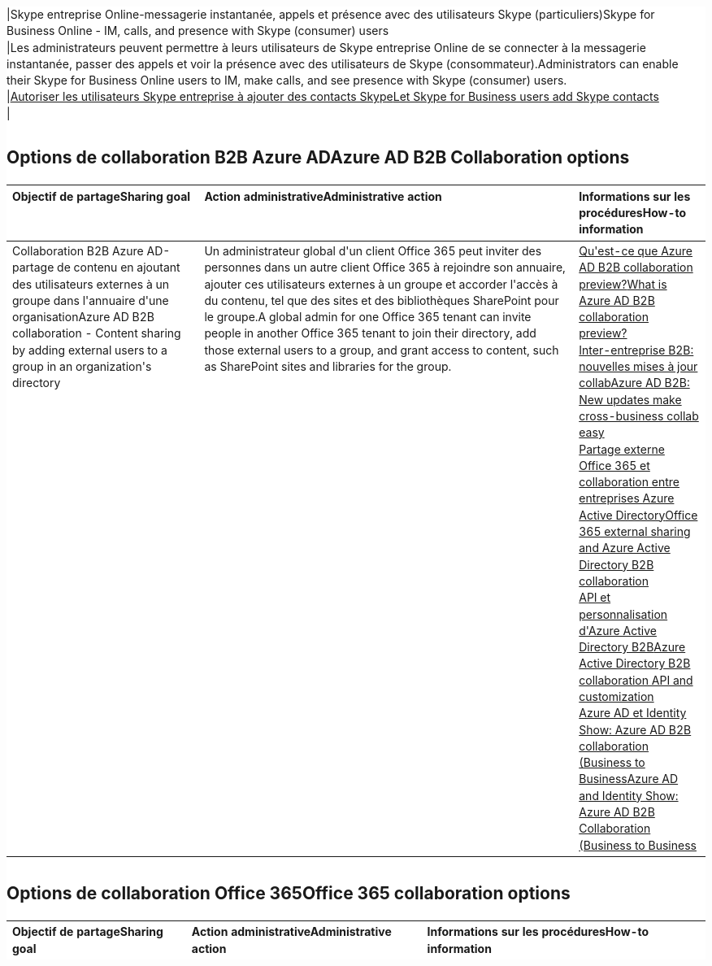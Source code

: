 |<span data-ttu-id="90e3c-158">Skype entreprise Online-messagerie instantanée, appels et présence avec des utilisateurs Skype (particuliers)</span><span class="sxs-lookup"><span data-stu-id="90e3c-158">Skype for Business Online - IM, calls, and presence with Skype (consumer) users</span></span>  <br/> |<span data-ttu-id="90e3c-159">Les administrateurs peuvent permettre à leurs utilisateurs de Skype entreprise Online de se connecter à la messagerie instantanée, passer des appels et voir la présence avec des utilisateurs de Skype (consommateur).</span><span class="sxs-lookup"><span data-stu-id="90e3c-159">Administrators can enable their Skype for Business Online users to IM, make calls, and see presence with Skype (consumer) users.</span></span>  <br/> |[<span data-ttu-id="90e3c-160">Autoriser les utilisateurs Skype entreprise à ajouter des contacts Skype</span><span class="sxs-lookup"><span data-stu-id="90e3c-160">Let Skype for Business users add Skype contacts</span></span>](https://support.office.com/article/08666236-1894-42ae-8846-e49232bbc460) <br/> |
   
## <a name="azure-ad-b2b-collaboration-options"></a><span data-ttu-id="90e3c-161">Options de collaboration B2B Azure AD</span><span class="sxs-lookup"><span data-stu-id="90e3c-161">Azure AD B2B Collaboration options</span></span>

|<span data-ttu-id="90e3c-162">**Objectif de partage**</span><span class="sxs-lookup"><span data-stu-id="90e3c-162">**Sharing goal**</span></span>|<span data-ttu-id="90e3c-163">**Action administrative**</span><span class="sxs-lookup"><span data-stu-id="90e3c-163">**Administrative action**</span></span>|<span data-ttu-id="90e3c-164">**Informations sur les procédures**</span><span class="sxs-lookup"><span data-stu-id="90e3c-164">**How-to information**</span></span>|
|:-----|:-----|:-----|
|<span data-ttu-id="90e3c-165">Collaboration B2B Azure AD-partage de contenu en ajoutant des utilisateurs externes à un groupe dans l'annuaire d'une organisation</span><span class="sxs-lookup"><span data-stu-id="90e3c-165">Azure AD B2B collaboration - Content sharing by adding external users to a group in an organization's directory</span></span>  <br/> |<span data-ttu-id="90e3c-166">Un administrateur global d'un client Office 365 peut inviter des personnes dans un autre client Office 365 à rejoindre son annuaire, ajouter ces utilisateurs externes à un groupe et accorder l'accès à du contenu, tel que des sites et des bibliothèques SharePoint pour le groupe.</span><span class="sxs-lookup"><span data-stu-id="90e3c-166">A global admin for one Office 365 tenant can invite people in another Office 365 tenant to join their directory, add those external users to a group, and grant access to content, such as SharePoint sites and libraries for the group.</span></span>  <br/> |[<span data-ttu-id="90e3c-167">Qu'est-ce que Azure AD B2B collaboration preview?</span><span class="sxs-lookup"><span data-stu-id="90e3c-167">What is Azure AD B2B collaboration preview?</span></span>](https://docs.microsoft.com/en-us/azure/active-directory/active-directory-b2b-what-is-azure-ad-b2b) <br/> [<span data-ttu-id="90e3c-168">Inter-entreprise B2B: nouvelles mises à jour collab</span><span class="sxs-lookup"><span data-stu-id="90e3c-168">Azure AD B2B: New updates make cross-business collab easy</span></span>](https://blogs.technet.microsoft.com/enterprisemobility/2017/02/01/azure-ad-b2b-new-updates-make-cross-business-collab-easy/) <br/> [<span data-ttu-id="90e3c-169">Partage externe Office 365 et collaboration entre entreprises Azure Active Directory</span><span class="sxs-lookup"><span data-stu-id="90e3c-169">Office 365 external sharing and Azure Active Directory B2B collaboration</span></span>](https://docs.microsoft.com/en-us/azure/active-directory/active-directory-b2b-o365-external-user) <br/> [<span data-ttu-id="90e3c-170">API et personnalisation d'Azure Active Directory B2B</span><span class="sxs-lookup"><span data-stu-id="90e3c-170">Azure Active Directory B2B collaboration API and customization</span></span>](https://docs.microsoft.com/en-us/azure/active-directory/active-directory-b2b-api) <br/> [<span data-ttu-id="90e3c-171">Azure AD et Identity Show: Azure AD B2B collaboration (Business to Business</span><span class="sxs-lookup"><span data-stu-id="90e3c-171">Azure AD and Identity Show: Azure AD B2B Collaboration (Business to Business</span></span>](https://channel9.msdn.com/Series/Azure-AD-Identity/AzureADB2B) <br/> |
   
## <a name="office-365-collaboration-options"></a><span data-ttu-id="90e3c-172">Options de collaboration Office 365</span><span class="sxs-lookup"><span data-stu-id="90e3c-172">Office 365 collaboration options</span></span>

|<span data-ttu-id="90e3c-173">**Objectif de partage**</span><span class="sxs-lookup"><span data-stu-id="90e3c-173">**Sharing goal**</span></span>|<span data-ttu-id="90e3c-174">**Action administrative**</span><span class="sxs-lookup"><span data-stu-id="90e3c-174">**Administrative action**</span></span>|<span data-ttu-id="90e3c-175">**Informations sur les procédures**</span><span class="sxs-lookup"><span data-stu-id="90e3c-175">**How-to information**</span></span>|
|:-----|:-----|:-----|